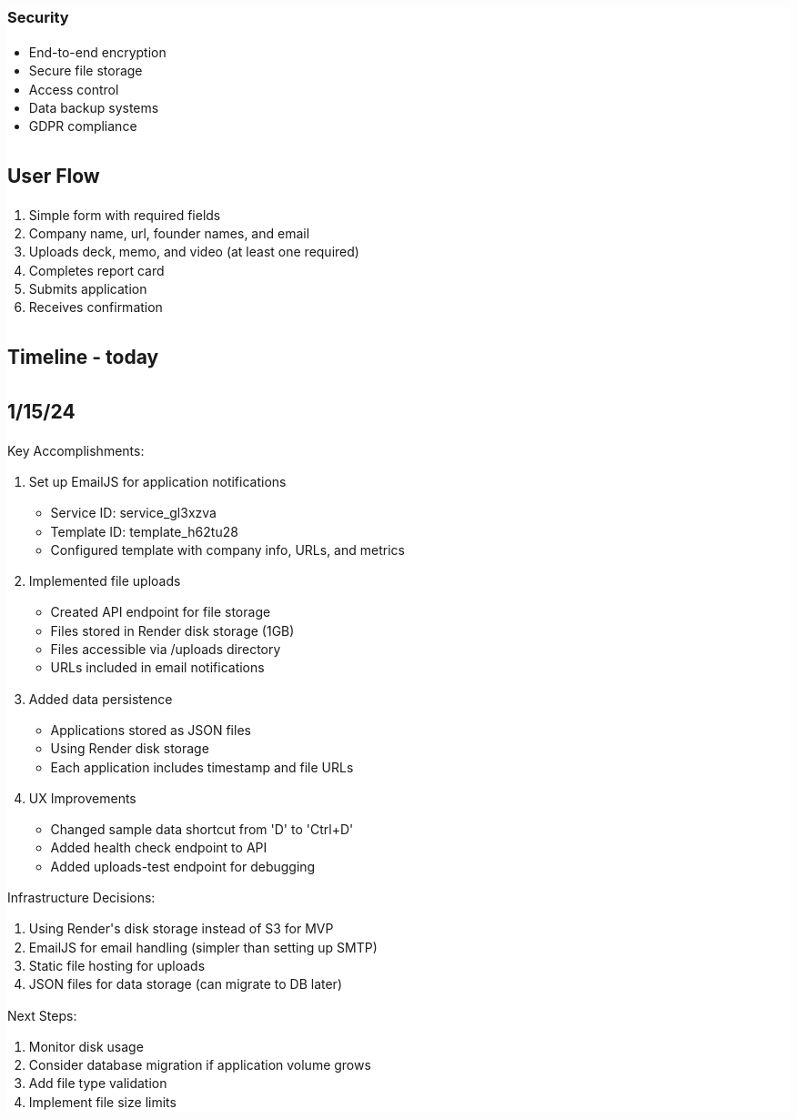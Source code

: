 ### Security
- End-to-end encryption
- Secure file storage
- Access control
- Data backup systems
- GDPR compliance

## User Flow
1. Simple form with required fields
2. Company name, url, founder names, and email
3. Uploads deck, memo, and video (at least one required)
5. Completes report card 
6. Submits application
7. Receives confirmation

## Timeline - today

## 1/15/24

Key Accomplishments:
1. Set up EmailJS for application notifications
   - Service ID: service_gl3xzva
   - Template ID: template_h62tu28
   - Configured template with company info, URLs, and metrics

2. Implemented file uploads
   - Created API endpoint for file storage
   - Files stored in Render disk storage (1GB)
   - Files accessible via /uploads directory
   - URLs included in email notifications

3. Added data persistence
   - Applications stored as JSON files
   - Using Render disk storage
   - Each application includes timestamp and file URLs

4. UX Improvements
   - Changed sample data shortcut from 'D' to 'Ctrl+D'
   - Added health check endpoint to API
   - Added uploads-test endpoint for debugging

Infrastructure Decisions:
1. Using Render's disk storage instead of S3 for MVP
2. EmailJS for email handling (simpler than setting up SMTP)
3. Static file hosting for uploads
4. JSON files for data storage (can migrate to DB later)

Next Steps:
1. Monitor disk usage
2. Consider database migration if application volume grows
3. Add file type validation
4. Implement file size limits
